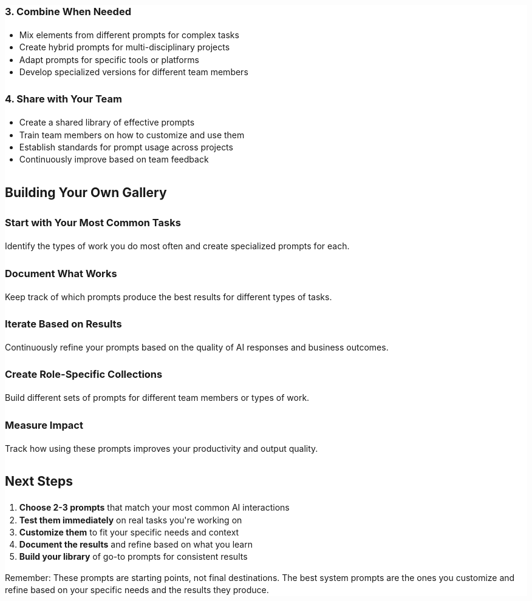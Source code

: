 ### 3. Combine When Needed
- Mix elements from different prompts for complex tasks
- Create hybrid prompts for multi-disciplinary projects
- Adapt prompts for specific tools or platforms
- Develop specialized versions for different team members

### 4. Share with Your Team
- Create a shared library of effective prompts
- Train team members on how to customize and use them
- Establish standards for prompt usage across projects
- Continuously improve based on team feedback

## Building Your Own Gallery

### Start with Your Most Common Tasks
Identify the types of work you do most often and create specialized prompts for each.

### Document What Works
Keep track of which prompts produce the best results for different types of tasks.

### Iterate Based on Results
Continuously refine your prompts based on the quality of AI responses and business outcomes.

### Create Role-Specific Collections
Build different sets of prompts for different team members or types of work.

### Measure Impact
Track how using these prompts improves your productivity and output quality.

## Next Steps

1. **Choose 2-3 prompts** that match your most common AI interactions
2. **Test them immediately** on real tasks you're working on
3. **Customize them** to fit your specific needs and context
4. **Document the results** and refine based on what you learn
5. **Build your library** of go-to prompts for consistent results

Remember: These prompts are starting points, not final destinations. The best system prompts are the ones you customize and refine based on your specific needs and the results they produce.